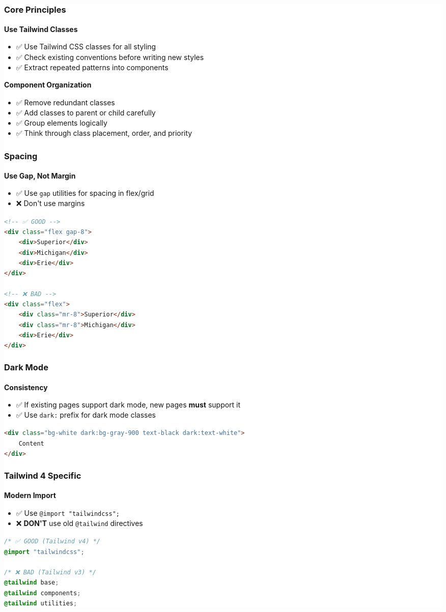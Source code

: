 ### Core Principles

**Use Tailwind Classes**
- ✅ Use Tailwind CSS classes for all styling
- ✅ Check existing conventions before writing new styles
- ✅ Extract repeated patterns into components

**Component Organization**
- ✅ Remove redundant classes
- ✅ Add classes to parent or child carefully
- ✅ Group elements logically
- ✅ Think through class placement, order, and priority

### Spacing

**Use Gap, Not Margin**
- ✅ Use `gap` utilities for spacing in flex/grid
- ❌ Don't use margins

```html
<!-- ✅ GOOD -->
<div class="flex gap-8">
    <div>Superior</div>
    <div>Michigan</div>
    <div>Erie</div>
</div>

<!-- ❌ BAD -->
<div class="flex">
    <div class="mr-8">Superior</div>
    <div class="mr-8">Michigan</div>
    <div>Erie</div>
</div>
```

### Dark Mode

**Consistency**
- ✅ If existing pages support dark mode, new pages **must** support it
- ✅ Use `dark:` prefix for dark mode classes

```html
<div class="bg-white dark:bg-gray-900 text-black dark:text-white">
    Content
</div>
```

### Tailwind 4 Specific

**Modern Import**
- ✅ Use `@import "tailwindcss";`
- ❌ **DON'T** use old `@tailwind` directives

```css
/* ✅ GOOD (Tailwind v4) */
@import "tailwindcss";

/* ❌ BAD (Tailwind v3) */
@tailwind base;
@tailwind components;
@tailwind utilities;
```
